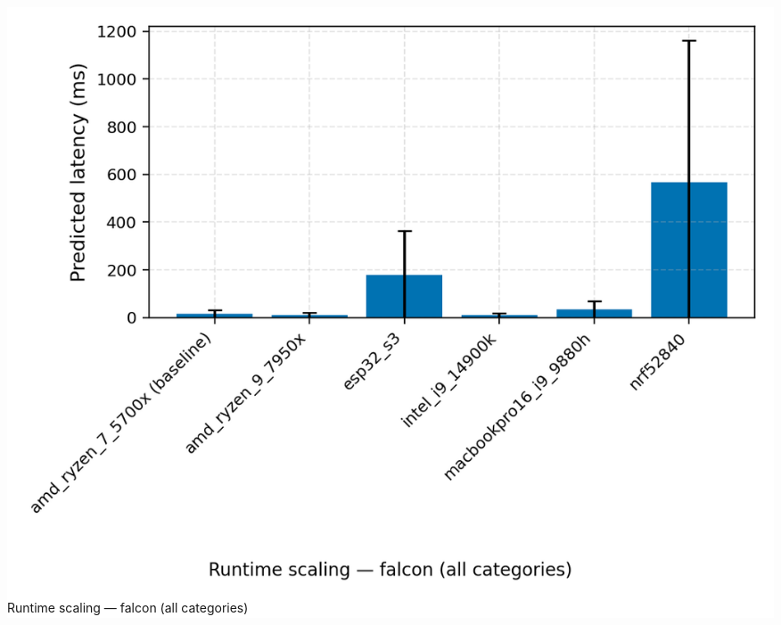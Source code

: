 ![20251007T091128Z/category_5/runtime_scaling_falcon_overall.png](20251007T091128Z/category_5/runtime_scaling_falcon_overall.png)

Runtime scaling — falcon (all categories)
